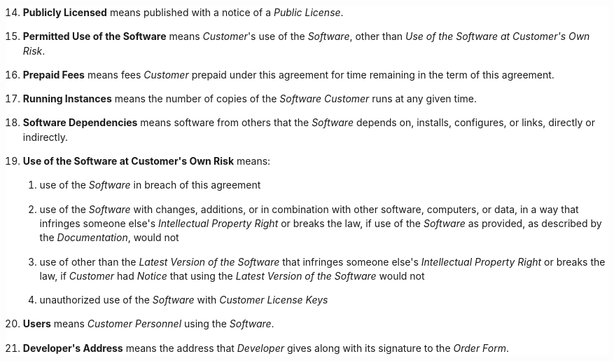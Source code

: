 14.  **Publicly Licensed** means published with a notice of a _Public License_.

15.  **Permitted Use of the Software** means _Customer_'s use of the _Software_, other than _Use of the Software at Customer's Own Risk_.

16.  **Prepaid Fees** means fees _Customer_ prepaid under this agreement for time remaining in the term of this agreement.

17.  **Running Instances** means the number of copies of the _Software_ _Customer_ runs at any given time.

18.  **Software Dependencies** means software from others that the _Software_ depends on, installs, configures, or links, directly or indirectly.

19.  **Use of the Software at Customer's Own Risk** means:

     1.  use of the _Software_ in breach of this agreement

     2.  use of the _Software_ with changes, additions, or in combination with other software, computers, or data, in a way that infringes someone else's _Intellectual Property Right_ or breaks the law, if use of the _Software_ as provided, as described by the _Documentation_, would not

     3.  use of other than the _Latest Version of the Software_ that infringes someone else's _Intellectual Property Right_ or breaks the law, if _Customer_ had _Notice_ that using the _Latest Version of the Software_ would not

     4.  unauthorized use of the _Software_ with _Customer_ _License Keys_

20.  **Users** means _Customer Personnel_ using the _Software_.

21.  **Developer's Address** means the address that _Developer_ gives along with its signature to the _Order Form_.